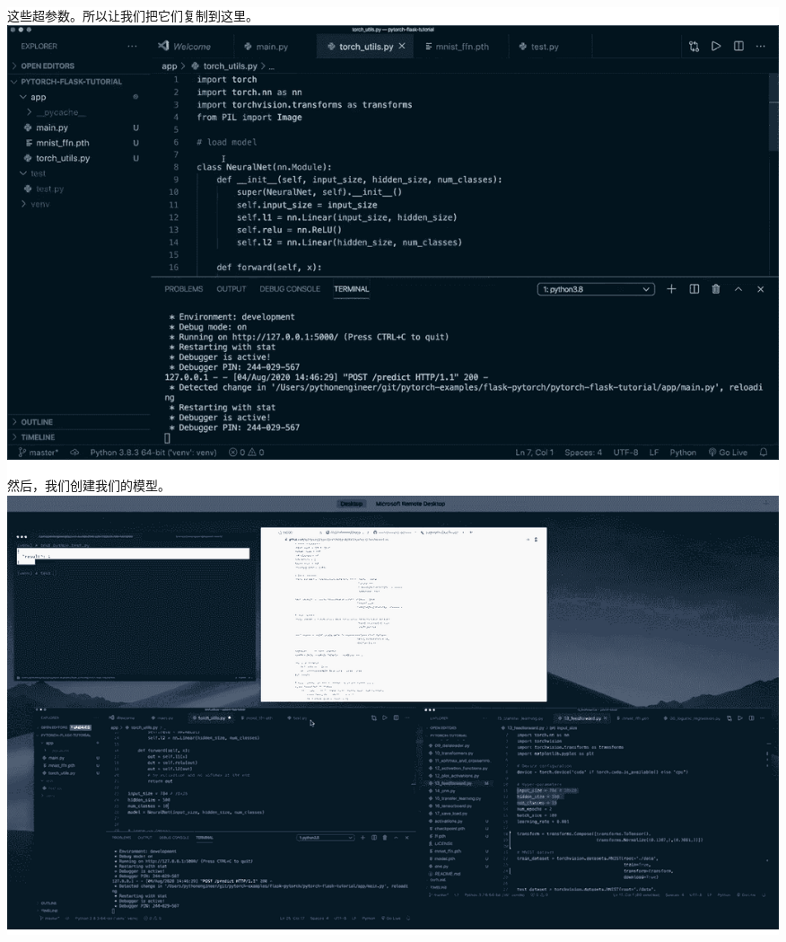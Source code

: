 这些超参数。所以让我们把它们复制到这里。![](img/a4f608f66d892f12b3640cd5547c24da_24.png)

然后，我们创建我们的模型。![](img/a4f608f66d892f12b3640cd5547c24da_26.png)
